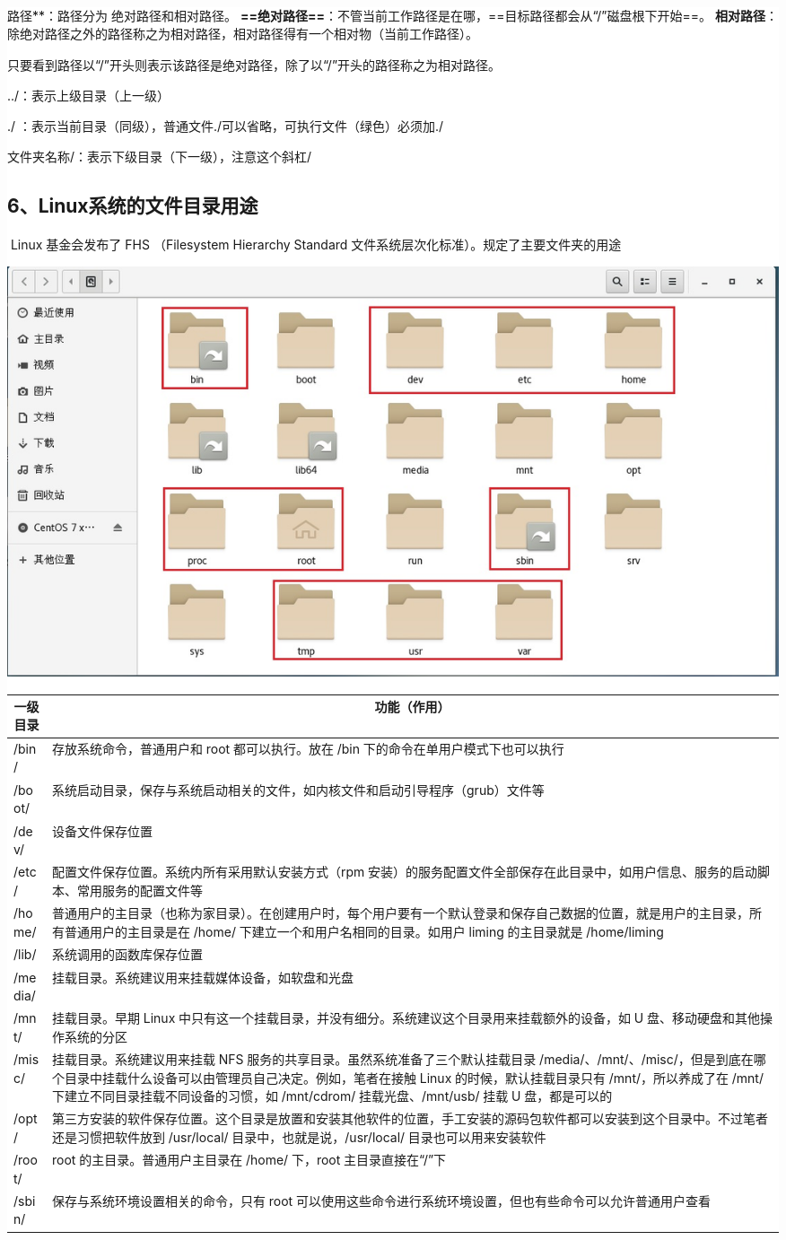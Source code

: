 路径**：路径分为 绝对路径和相对路径。
**==绝对路径==**：不管当前工作路径是在哪，==目标路径都会从“/”磁盘根下开始==。
**相对路径**：除绝对路径之外的路径称之为相对路径，相对路径得有一个相对物（当前工作路径）。

只要看到路径以“/”开头则表示该路径是绝对路径，除了以“/”开头的路径称之为相对路径。

../：表示上级目录（上一级）

./ ：表示当前目录（同级），普通文件./可以省略，可执行文件（绿色）必须加./

文件夹名称/：表示下级目录（下一级），注意这个斜杠/

## 6、Linux系统的文件目录用途

​           Linux 基金会发布了 FHS （Filesystem Hierarchy Standard 文件系统层次化标准）。规定了主要文件夹的用途

<img src="./media\ml01.jpg" style="width:960px" />




| 一级目录 | 功能（作用）                                                 |
| -------- | ------------------------------------------------------------ |
| /bin/    | 存放系统命令，普通用户和 root 都可以执行。放在 /bin 下的命令在单用户模式下也可以执行 |
| /boot/   | 系统启动目录，保存与系统启动相关的文件，如内核文件和启动引导程序（grub）文件等 |
| /dev/    | 设备文件保存位置                                             |
| /etc/    | 配置文件保存位置。系统内所有采用默认安装方式（rpm 安装）的服务配置文件全部保存在此目录中，如用户信息、服务的启动脚本、常用服务的配置文件等 |
| /home/   | 普通用户的主目录（也称为家目录）。在创建用户时，每个用户要有一个默认登录和保存自己数据的位置，就是用户的主目录，所有普通用户的主目录是在 /home/ 下建立一个和用户名相同的目录。如用户 liming 的主目录就是 /home/liming |
| /lib/    | 系统调用的函数库保存位置                                     |
| /media/  | 挂载目录。系统建议用来挂载媒体设备，如软盘和光盘             |
| /mnt/    | 挂载目录。早期 Linux 中只有这一个挂载目录，并没有细分。系统建议这个目录用来挂载额外的设备，如 U 盘、移动硬盘和其他操作系统的分区 |
| /misc/   | 挂载目录。系统建议用来挂载 NFS 服务的共享目录。虽然系统准备了三个默认挂载目录 /media/、/mnt/、/misc/，但是到底在哪个目录中挂载什么设备可以由管理员自己决定。例如，笔者在接触 Linux 的时候，默认挂载目录只有 /mnt/，所以养成了在 /mnt/ 下建立不同目录挂载不同设备的习惯，如 /mnt/cdrom/ 挂载光盘、/mnt/usb/ 挂载 U 盘，都是可以的 |
| /opt/    | 第三方安装的软件保存位置。这个目录是放置和安装其他软件的位置，手工安装的源码包软件都可以安装到这个目录中。不过笔者还是习惯把软件放到 /usr/local/ 目录中，也就是说，/usr/local/ 目录也可以用来安装软件 |
| /root/   | root 的主目录。普通用户主目录在 /home/ 下，root 主目录直接在“/”下 |
| /sbin/   | 保存与系统环境设置相关的命令，只有 root 可以使用这些命令进行系统环境设置，但也有些命令可以允许普通用户查看 |